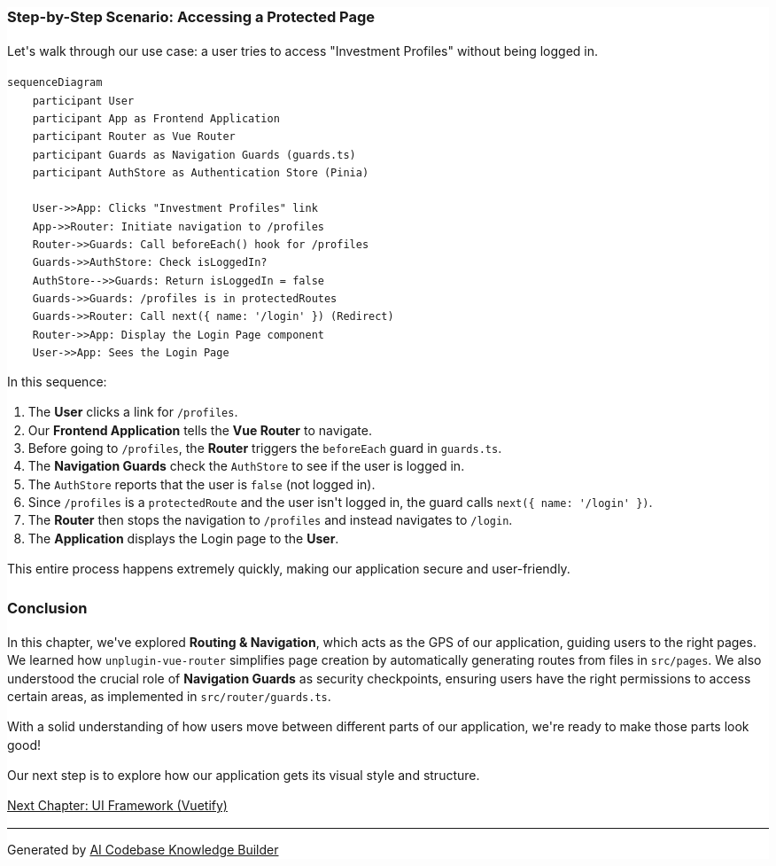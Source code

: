 ### Step-by-Step Scenario: Accessing a Protected Page

Let's walk through our use case: a user tries to access "Investment Profiles" without being logged in.

```mermaid
sequenceDiagram
    participant User
    participant App as Frontend Application
    participant Router as Vue Router
    participant Guards as Navigation Guards (guards.ts)
    participant AuthStore as Authentication Store (Pinia)

    User->>App: Clicks "Investment Profiles" link
    App->>Router: Initiate navigation to /profiles
    Router->>Guards: Call beforeEach() hook for /profiles
    Guards->>AuthStore: Check isLoggedIn?
    AuthStore-->>Guards: Return isLoggedIn = false
    Guards->>Guards: /profiles is in protectedRoutes
    Guards->>Router: Call next({ name: '/login' }) (Redirect)
    Router->>App: Display the Login Page component
    User->>App: Sees the Login Page
```

In this sequence:
1.  The **User** clicks a link for `/profiles`.
2.  Our **Frontend Application** tells the **Vue Router** to navigate.
3.  Before going to `/profiles`, the **Router** triggers the `beforeEach` guard in `guards.ts`.
4.  The **Navigation Guards** check the `AuthStore` to see if the user is logged in.
5.  The `AuthStore` reports that the user is `false` (not logged in).
6.  Since `/profiles` is a `protectedRoute` and the user isn't logged in, the guard calls `next({ name: '/login' })`.
7.  The **Router** then stops the navigation to `/profiles` and instead navigates to `/login`.
8.  The **Application** displays the Login page to the **User**.

This entire process happens extremely quickly, making our application secure and user-friendly.

### Conclusion

In this chapter, we've explored **Routing & Navigation**, which acts as the GPS of our application, guiding users to the right pages. We learned how `unplugin-vue-router` simplifies page creation by automatically generating routes from files in `src/pages`. We also understood the crucial role of **Navigation Guards** as security checkpoints, ensuring users have the right permissions to access certain areas, as implemented in `src/router/guards.ts`.

With a solid understanding of how users move between different parts of our application, we're ready to make those parts look good!

Our next step is to explore how our application gets its visual style and structure.

[Next Chapter: UI Framework (Vuetify)](02_ui_framework__vuetify__.md)

---

Generated by [AI Codebase Knowledge Builder](https://github.com/The-Pocket/Tutorial-Codebase-Knowledge)